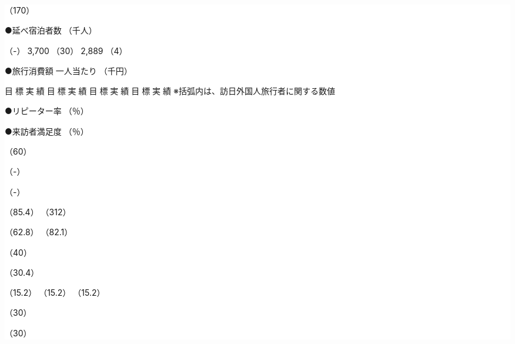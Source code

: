 （170）

●延べ宿泊者数
（千人）

（-）
3,700
（30）
2,889
（4）

●旅行消費額
一人当たり
（千円）

目
標
実
績
目
標
実
績
目
標
実
績
目
標
実
績
※括弧内は、訪日外国人旅行者に関する数値

●リピーター率
（％）

●来訪者満足度
（％）

（60）

（-）

（-）

（85.4）  （312）

（62.8）  （82.1）

（40）

（30.4）

（15.2）  （15.2）  （15.2）

（30）

（30）
